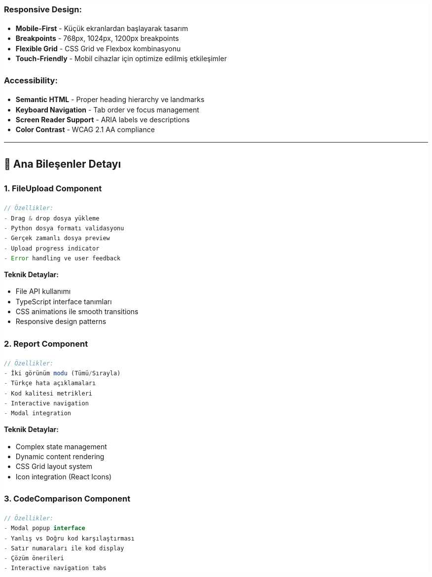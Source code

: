### **Responsive Design:**
- **Mobile-First** - Küçük ekranlardan başlayarak tasarım
- **Breakpoints** - 768px, 1024px, 1200px breakpoints
- **Flexible Grid** - CSS Grid ve Flexbox kombinasyonu
- **Touch-Friendly** - Mobil cihazlar için optimize edilmiş etkileşimler

### **Accessibility:**
- **Semantic HTML** - Proper heading hierarchy ve landmarks
- **Keyboard Navigation** - Tab order ve focus management
- **Screen Reader Support** - ARIA labels ve descriptions
- **Color Contrast** - WCAG 2.1 AA compliance

---

## 🔧 Ana Bileşenler Detayı

### **1. FileUpload Component**
```typescript
// Özellikler:
- Drag & drop dosya yükleme
- Python dosya formatı validasyonu
- Gerçek zamanlı dosya preview
- Upload progress indicator
- Error handling ve user feedback
```

**Teknik Detaylar:**
- File API kullanımı
- TypeScript interface tanımları
- CSS animations ile smooth transitions
- Responsive design patterns

### **2. Report Component**
```typescript
// Özellikler:
- İki görünüm modu (Tümü/Sırayla)
- Türkçe hata açıklamaları
- Kod kalitesi metrikleri
- Interactive navigation
- Modal integration
```

**Teknik Detaylar:**
- Complex state management
- Dynamic content rendering
- CSS Grid layout system
- Icon integration (React Icons)

### **3. CodeComparison Component**
```typescript
// Özellikler:
- Modal popup interface
- Yanlış vs Doğru kod karşılaştırması
- Satır numaraları ile kod display
- Çözüm önerileri
- Interactive navigation tabs
```
